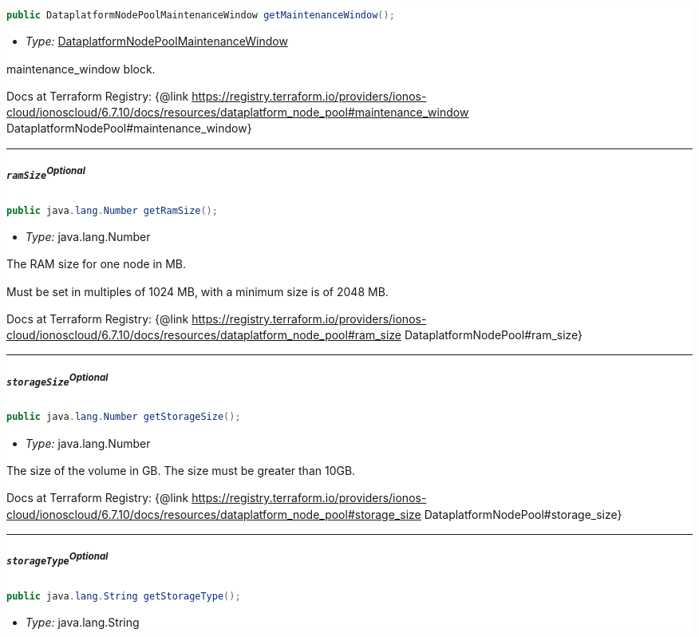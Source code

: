 ```java
public DataplatformNodePoolMaintenanceWindow getMaintenanceWindow();
```

- *Type:* <a href="#@cdktf/provider-ionoscloud.dataplatformNodePool.DataplatformNodePoolMaintenanceWindow">DataplatformNodePoolMaintenanceWindow</a>

maintenance_window block.

Docs at Terraform Registry: {@link https://registry.terraform.io/providers/ionos-cloud/ionoscloud/6.7.10/docs/resources/dataplatform_node_pool#maintenance_window DataplatformNodePool#maintenance_window}

---

##### `ramSize`<sup>Optional</sup> <a name="ramSize" id="@cdktf/provider-ionoscloud.dataplatformNodePool.DataplatformNodePoolConfig.property.ramSize"></a>

```java
public java.lang.Number getRamSize();
```

- *Type:* java.lang.Number

The RAM size for one node in MB.

Must be set in multiples of 1024 MB, with a minimum size is of 2048 MB.

Docs at Terraform Registry: {@link https://registry.terraform.io/providers/ionos-cloud/ionoscloud/6.7.10/docs/resources/dataplatform_node_pool#ram_size DataplatformNodePool#ram_size}

---

##### `storageSize`<sup>Optional</sup> <a name="storageSize" id="@cdktf/provider-ionoscloud.dataplatformNodePool.DataplatformNodePoolConfig.property.storageSize"></a>

```java
public java.lang.Number getStorageSize();
```

- *Type:* java.lang.Number

The size of the volume in GB. The size must be greater than 10GB.

Docs at Terraform Registry: {@link https://registry.terraform.io/providers/ionos-cloud/ionoscloud/6.7.10/docs/resources/dataplatform_node_pool#storage_size DataplatformNodePool#storage_size}

---

##### `storageType`<sup>Optional</sup> <a name="storageType" id="@cdktf/provider-ionoscloud.dataplatformNodePool.DataplatformNodePoolConfig.property.storageType"></a>

```java
public java.lang.String getStorageType();
```

- *Type:* java.lang.String
